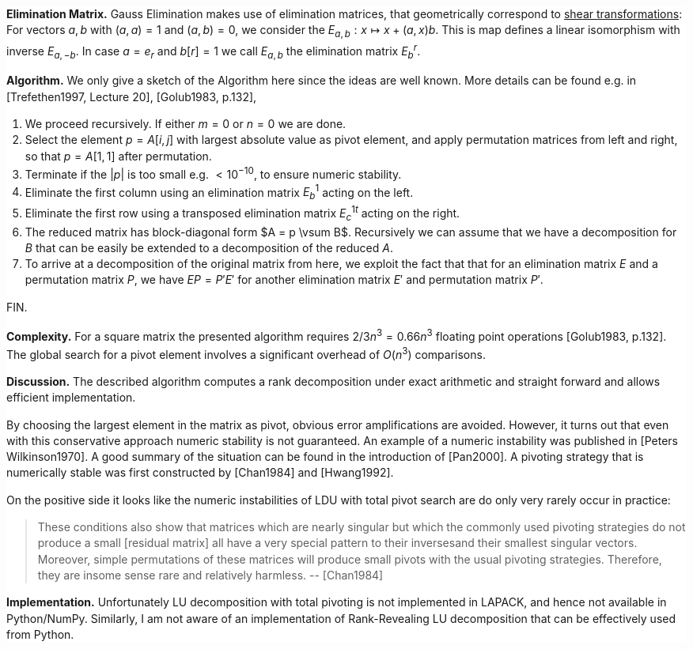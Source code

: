 **Elimination Matrix.** Gauss Elimination makes use of elimination matrices, that geometrically
correspond to [shear transformations](https://en.wikipedia.org/wiki/Shear_mapping):  For vectors
$a,b$ with $(a,a)=1$ and $(a,b) = 0$, we consider the $E_{a,b}: x \mapsto x + (a,x) b$. This is map
defines a linear isomorphism with inverse $E_{a,-b}$.  In case $a = e_r$ and $b[r]=1$ we call
$E_{a,b}$ the elimination matrix $E^r_b$.

**Algorithm.** We only give a sketch of the Algorithm here since the ideas are well known. More
details can be found e.g. in [Trefethen1997, Lecture 20], [Golub1983, p.132],

1. We proceed recursively. If either $m = 0$ or $n = 0$ we are done.
2. Select the element $p = A[i,j]$ with largest absolute value as pivot element, and apply
   permutation matrices from left and right, so that $p = A[1,1]$ after permutation.
3. Terminate if the $|p|$ is too small e.g. $< 10^{-10}$, to ensure numeric stability.
3. Eliminate the first column using an elimination matrix $E^1_b$ acting on the left.
4. Eliminate the first row using a transposed elimination matrix $E^{1t}_c$ acting on the right.
5. The reduced matrix has block-diagonal form $A = p \vsum B$.  Recursively we can assume that we have
   a decomposition for $B$ that can be easily be extended to a decomposition of the reduced $A$. 
6. To arrive at a decomposition of the original matrix from here, we exploit the fact that that for an
   elimination matrix $E$ and a permutation matrix $P$, we have $E P = P' E'$ for another elimination
   matrix $E'$ and permutation matrix $P'$.

FIN.

**Complexity.** For a square matrix the presented algorithm requires $2/3 n^3 = 0.66 n^3$ floating
point operations [Golub1983, p.132].  The global search for a pivot element involves a significant
overhead of $O(n^3)$ comparisons.


**Discussion.** The described algorithm computes a rank decomposition under exact arithmetic and
straight forward and allows efficient implementation.

By choosing the largest element in the matrix as pivot, obvious error amplifications are avoided.
However, it turns out that even with this conservative approach numeric stability is not guaranteed.
An example of a numeric instability was published in [Peters Wilkinson1970].
A good summary of the situation can be found in the introduction of [Pan2000].
A pivoting strategy that is numerically stable was first constructed by [Chan1984] and [Hwang1992].

On the positive side it looks like the numeric instabilities of LDU with total pivot search are 
do only very rarely occur in practice:

> These conditions also show that matrices which are nearly singular but which the commonly used
> pivoting strategies do not produce a small [residual matrix] all have a very special pattern to their
> inversesand their smallest singular vectors. Moreover, simple permutations of these matrices will
> produce small pivots with the usual pivoting strategies. Therefore, they are insome sense rare and
> relatively harmless. -- [Chan1984]

**Implementation.**
Unfortunately LU decomposition with total pivoting is not implemented in LAPACK, and hence not
available in Python/NumPy.  Similarly, I am not aware of an implementation of Rank-Revealing LU
decomposition that can be effectively used from Python.
